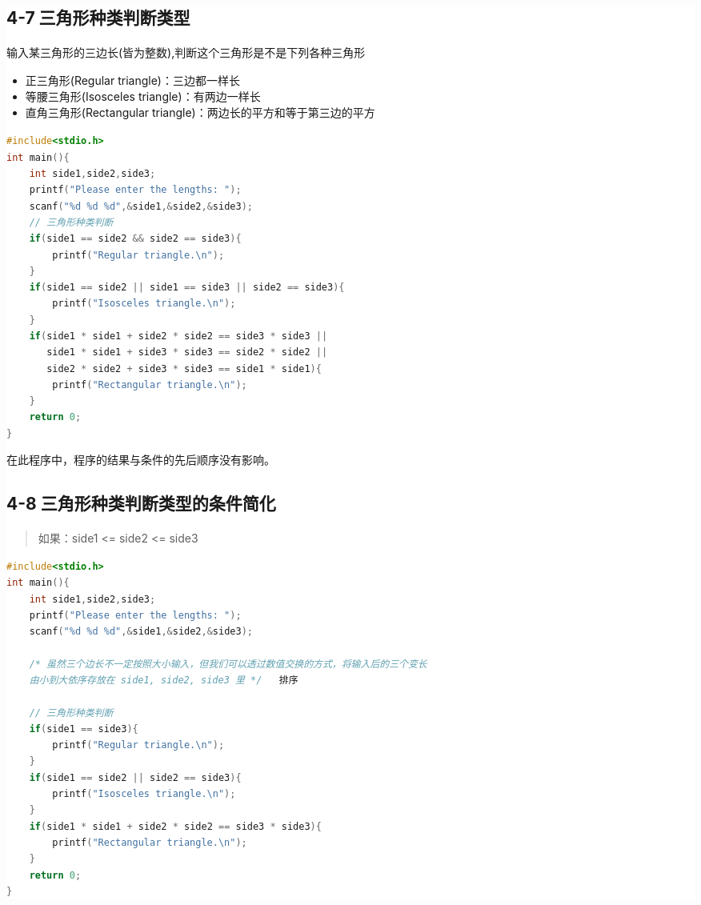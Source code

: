 ## 4-7 三角形种类判断类型

输入某三角形的三边长(皆为整数),判断这个三角形是不是下列各种三角形

- 正三角形(Regular triangle)：三边都一样长
- 等腰三角形(Isosceles triangle)：有两边一样长
- 直角三角形(Rectangular triangle)：两边长的平方和等于第三边的平方

```c
#include<stdio.h>
int main(){
    int side1,side2,side3;
	printf("Please enter the lengths: ");
    scanf("%d %d %d",&side1,&side2,&side3);
    // 三角形种类判断
    if(side1 == side2 && side2 == side3){
        printf("Regular triangle.\n");
    }
    if(side1 == side2 || side1 == side3 || side2 == side3){
        printf("Isosceles triangle.\n");
    }
    if(side1 * side1 + side2 * side2 == side3 * side3 || 
       side1 * side1 + side3 * side3 == side2 * side2 ||
       side2 * side2 + side3 * side3 == side1 * side1){
        printf("Rectangular triangle.\n");
    }
    return 0;
}
```

在此程序中，程序的结果与条件的先后顺序没有影响。



## 4-8 三角形种类判断类型的条件简化

> 如果：side1 <= side2 <= side3

```c
#include<stdio.h>
int main(){
    int side1,side2,side3;
	printf("Please enter the lengths: ");
    scanf("%d %d %d",&side1,&side2,&side3);
    
    /* 虽然三个边长不一定按照大小输入，但我们可以透过数值交换的方式，将输入后的三个变长
    由小到大依序存放在 side1, side2, side3 里 */   排序
    
    // 三角形种类判断
    if(side1 == side3){
        printf("Regular triangle.\n");
    }
    if(side1 == side2 || side2 == side3){
        printf("Isosceles triangle.\n");
    }
    if(side1 * side1 + side2 * side2 == side3 * side3){
        printf("Rectangular triangle.\n");
    }
    return 0;
}
```

